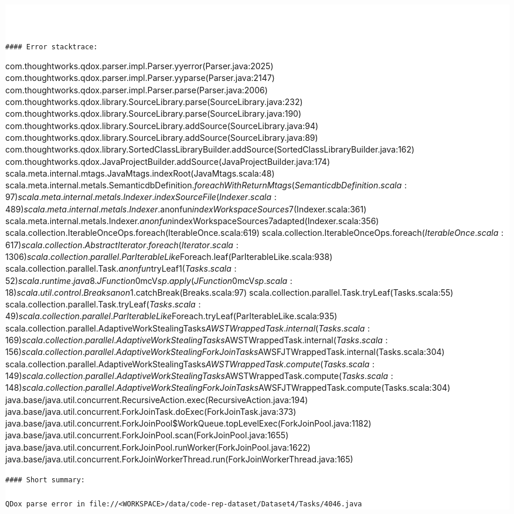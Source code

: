 ```



#### Error stacktrace:

```
com.thoughtworks.qdox.parser.impl.Parser.yyerror(Parser.java:2025)
	com.thoughtworks.qdox.parser.impl.Parser.yyparse(Parser.java:2147)
	com.thoughtworks.qdox.parser.impl.Parser.parse(Parser.java:2006)
	com.thoughtworks.qdox.library.SourceLibrary.parse(SourceLibrary.java:232)
	com.thoughtworks.qdox.library.SourceLibrary.parse(SourceLibrary.java:190)
	com.thoughtworks.qdox.library.SourceLibrary.addSource(SourceLibrary.java:94)
	com.thoughtworks.qdox.library.SourceLibrary.addSource(SourceLibrary.java:89)
	com.thoughtworks.qdox.library.SortedClassLibraryBuilder.addSource(SortedClassLibraryBuilder.java:162)
	com.thoughtworks.qdox.JavaProjectBuilder.addSource(JavaProjectBuilder.java:174)
	scala.meta.internal.mtags.JavaMtags.indexRoot(JavaMtags.scala:48)
	scala.meta.internal.metals.SemanticdbDefinition$.foreachWithReturnMtags(SemanticdbDefinition.scala:97)
	scala.meta.internal.metals.Indexer.indexSourceFile(Indexer.scala:489)
	scala.meta.internal.metals.Indexer.$anonfun$indexWorkspaceSources$7(Indexer.scala:361)
	scala.meta.internal.metals.Indexer.$anonfun$indexWorkspaceSources$7$adapted(Indexer.scala:356)
	scala.collection.IterableOnceOps.foreach(IterableOnce.scala:619)
	scala.collection.IterableOnceOps.foreach$(IterableOnce.scala:617)
	scala.collection.AbstractIterator.foreach(Iterator.scala:1306)
	scala.collection.parallel.ParIterableLike$Foreach.leaf(ParIterableLike.scala:938)
	scala.collection.parallel.Task.$anonfun$tryLeaf$1(Tasks.scala:52)
	scala.runtime.java8.JFunction0$mcV$sp.apply(JFunction0$mcV$sp.scala:18)
	scala.util.control.Breaks$$anon$1.catchBreak(Breaks.scala:97)
	scala.collection.parallel.Task.tryLeaf(Tasks.scala:55)
	scala.collection.parallel.Task.tryLeaf$(Tasks.scala:49)
	scala.collection.parallel.ParIterableLike$Foreach.tryLeaf(ParIterableLike.scala:935)
	scala.collection.parallel.AdaptiveWorkStealingTasks$AWSTWrappedTask.internal(Tasks.scala:169)
	scala.collection.parallel.AdaptiveWorkStealingTasks$AWSTWrappedTask.internal$(Tasks.scala:156)
	scala.collection.parallel.AdaptiveWorkStealingForkJoinTasks$AWSFJTWrappedTask.internal(Tasks.scala:304)
	scala.collection.parallel.AdaptiveWorkStealingTasks$AWSTWrappedTask.compute(Tasks.scala:149)
	scala.collection.parallel.AdaptiveWorkStealingTasks$AWSTWrappedTask.compute$(Tasks.scala:148)
	scala.collection.parallel.AdaptiveWorkStealingForkJoinTasks$AWSFJTWrappedTask.compute(Tasks.scala:304)
	java.base/java.util.concurrent.RecursiveAction.exec(RecursiveAction.java:194)
	java.base/java.util.concurrent.ForkJoinTask.doExec(ForkJoinTask.java:373)
	java.base/java.util.concurrent.ForkJoinPool$WorkQueue.topLevelExec(ForkJoinPool.java:1182)
	java.base/java.util.concurrent.ForkJoinPool.scan(ForkJoinPool.java:1655)
	java.base/java.util.concurrent.ForkJoinPool.runWorker(ForkJoinPool.java:1622)
	java.base/java.util.concurrent.ForkJoinWorkerThread.run(ForkJoinWorkerThread.java:165)
```
#### Short summary: 

QDox parse error in file://<WORKSPACE>/data/code-rep-dataset/Dataset4/Tasks/4046.java